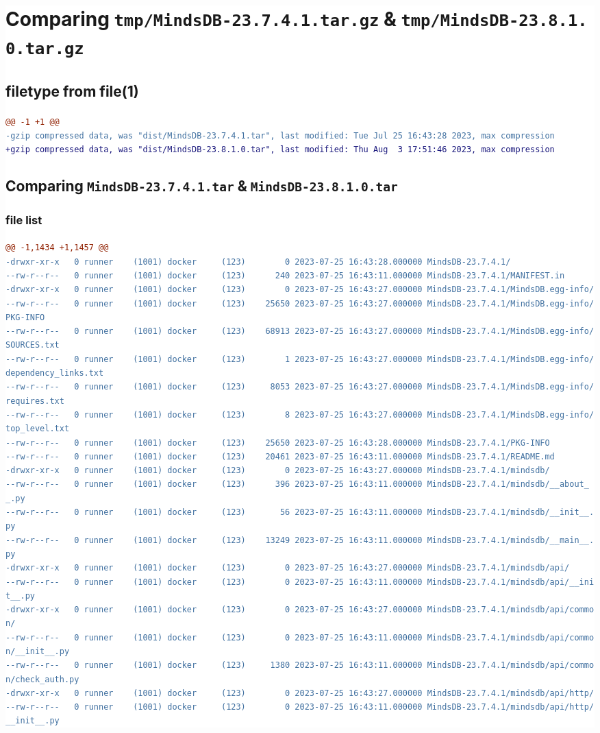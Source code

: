 # Comparing `tmp/MindsDB-23.7.4.1.tar.gz` & `tmp/MindsDB-23.8.1.0.tar.gz`

## filetype from file(1)

```diff
@@ -1 +1 @@
-gzip compressed data, was "dist/MindsDB-23.7.4.1.tar", last modified: Tue Jul 25 16:43:28 2023, max compression
+gzip compressed data, was "dist/MindsDB-23.8.1.0.tar", last modified: Thu Aug  3 17:51:46 2023, max compression
```

## Comparing `MindsDB-23.7.4.1.tar` & `MindsDB-23.8.1.0.tar`

### file list

```diff
@@ -1,1434 +1,1457 @@
-drwxr-xr-x   0 runner    (1001) docker     (123)        0 2023-07-25 16:43:28.000000 MindsDB-23.7.4.1/
--rw-r--r--   0 runner    (1001) docker     (123)      240 2023-07-25 16:43:11.000000 MindsDB-23.7.4.1/MANIFEST.in
-drwxr-xr-x   0 runner    (1001) docker     (123)        0 2023-07-25 16:43:27.000000 MindsDB-23.7.4.1/MindsDB.egg-info/
--rw-r--r--   0 runner    (1001) docker     (123)    25650 2023-07-25 16:43:27.000000 MindsDB-23.7.4.1/MindsDB.egg-info/PKG-INFO
--rw-r--r--   0 runner    (1001) docker     (123)    68913 2023-07-25 16:43:27.000000 MindsDB-23.7.4.1/MindsDB.egg-info/SOURCES.txt
--rw-r--r--   0 runner    (1001) docker     (123)        1 2023-07-25 16:43:27.000000 MindsDB-23.7.4.1/MindsDB.egg-info/dependency_links.txt
--rw-r--r--   0 runner    (1001) docker     (123)     8053 2023-07-25 16:43:27.000000 MindsDB-23.7.4.1/MindsDB.egg-info/requires.txt
--rw-r--r--   0 runner    (1001) docker     (123)        8 2023-07-25 16:43:27.000000 MindsDB-23.7.4.1/MindsDB.egg-info/top_level.txt
--rw-r--r--   0 runner    (1001) docker     (123)    25650 2023-07-25 16:43:28.000000 MindsDB-23.7.4.1/PKG-INFO
--rw-r--r--   0 runner    (1001) docker     (123)    20461 2023-07-25 16:43:11.000000 MindsDB-23.7.4.1/README.md
-drwxr-xr-x   0 runner    (1001) docker     (123)        0 2023-07-25 16:43:27.000000 MindsDB-23.7.4.1/mindsdb/
--rw-r--r--   0 runner    (1001) docker     (123)      396 2023-07-25 16:43:11.000000 MindsDB-23.7.4.1/mindsdb/__about__.py
--rw-r--r--   0 runner    (1001) docker     (123)       56 2023-07-25 16:43:11.000000 MindsDB-23.7.4.1/mindsdb/__init__.py
--rw-r--r--   0 runner    (1001) docker     (123)    13249 2023-07-25 16:43:11.000000 MindsDB-23.7.4.1/mindsdb/__main__.py
-drwxr-xr-x   0 runner    (1001) docker     (123)        0 2023-07-25 16:43:27.000000 MindsDB-23.7.4.1/mindsdb/api/
--rw-r--r--   0 runner    (1001) docker     (123)        0 2023-07-25 16:43:11.000000 MindsDB-23.7.4.1/mindsdb/api/__init__.py
-drwxr-xr-x   0 runner    (1001) docker     (123)        0 2023-07-25 16:43:27.000000 MindsDB-23.7.4.1/mindsdb/api/common/
--rw-r--r--   0 runner    (1001) docker     (123)        0 2023-07-25 16:43:11.000000 MindsDB-23.7.4.1/mindsdb/api/common/__init__.py
--rw-r--r--   0 runner    (1001) docker     (123)     1380 2023-07-25 16:43:11.000000 MindsDB-23.7.4.1/mindsdb/api/common/check_auth.py
-drwxr-xr-x   0 runner    (1001) docker     (123)        0 2023-07-25 16:43:27.000000 MindsDB-23.7.4.1/mindsdb/api/http/
--rw-r--r--   0 runner    (1001) docker     (123)        0 2023-07-25 16:43:11.000000 MindsDB-23.7.4.1/mindsdb/api/http/__init__.py
```